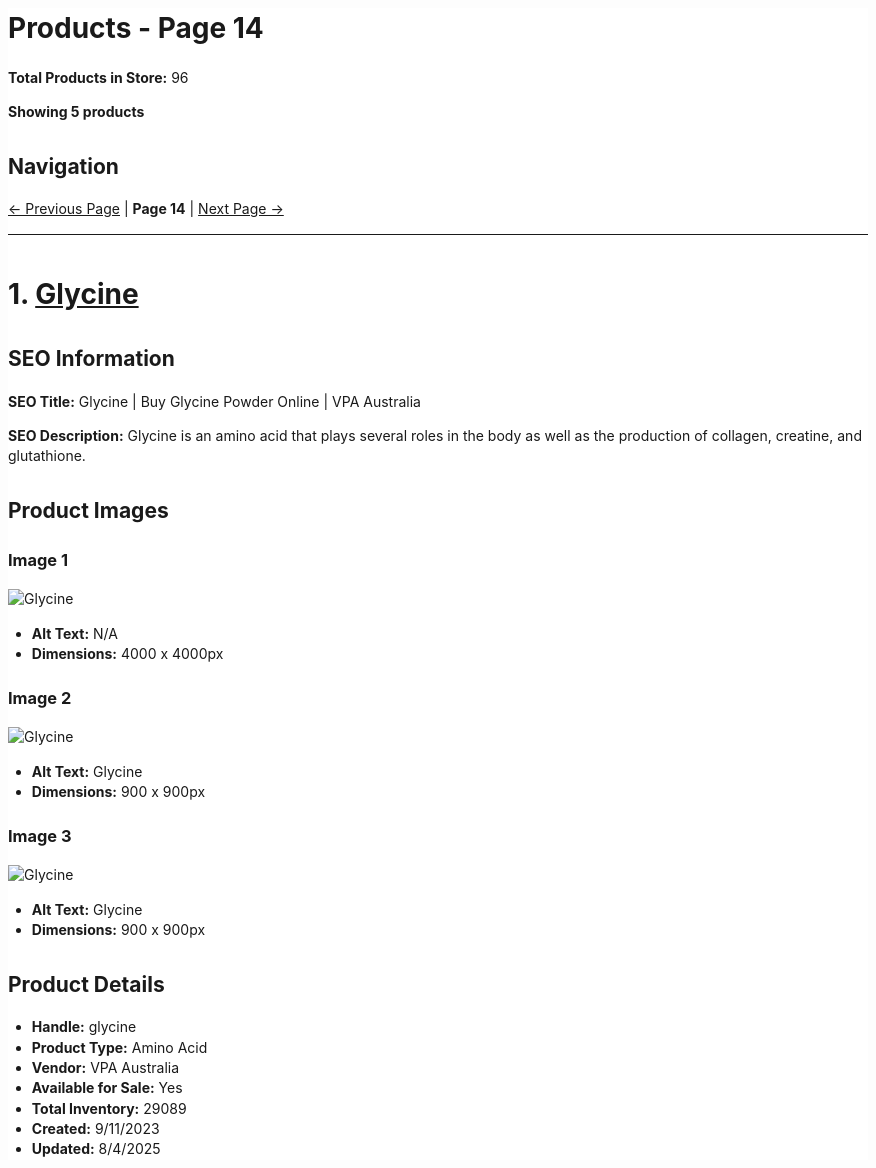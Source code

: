# Products - Page 14

**Total Products in Store:** 96

**Showing 5 products**

## Navigation

[← Previous Page](/api/products/markdown/13) | **Page 14** | [Next Page →](/api/products/markdown/15)

---

# 1. [Glycine](https://vpa-australia.myshopify.com/products/glycine)

## SEO Information

**SEO Title:** Glycine | Buy Glycine Powder Online | VPA Australia

**SEO Description:** Glycine is an amino acid that plays several roles in the body as well as the production of collagen, creatine, and glutathione.

## Product Images

### Image 1
![Glycine](https://cdn.shopify.com/s/files/1/0268/9279/5959/files/vpa-glycine-powder_25592bd6-2da6-4097-9a0d-1d4adf631825.webp?v=1747276189)

- **Alt Text:** N/A
- **Dimensions:** 4000 x 4000px

### Image 2
![Glycine](https://cdn.shopify.com/s/files/1/0268/9279/5959/files/vpa-glycine-powder.webp?v=1747276191)

- **Alt Text:** Glycine
- **Dimensions:** 900 x 900px

### Image 3
![Glycine](https://cdn.shopify.com/s/files/1/0268/9279/5959/files/Glycine-VPA-Australia-2.webp?v=1747276194)

- **Alt Text:** Glycine
- **Dimensions:** 900 x 900px

## Product Details

- **Handle:** glycine
- **Product Type:** Amino Acid
- **Vendor:** VPA Australia
- **Available for Sale:** Yes
- **Total Inventory:** 29089
- **Created:** 9/11/2023
- **Updated:** 8/4/2025
